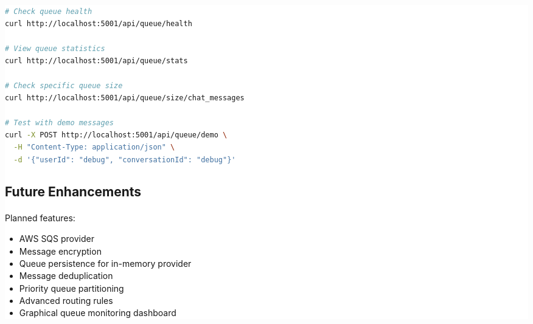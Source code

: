 ```bash
# Check queue health
curl http://localhost:5001/api/queue/health

# View queue statistics
curl http://localhost:5001/api/queue/stats

# Check specific queue size
curl http://localhost:5001/api/queue/size/chat_messages

# Test with demo messages
curl -X POST http://localhost:5001/api/queue/demo \
  -H "Content-Type: application/json" \
  -d '{"userId": "debug", "conversationId": "debug"}'
```

## Future Enhancements

Planned features:

- AWS SQS provider
- Message encryption
- Queue persistence for in-memory provider
- Message deduplication
- Priority queue partitioning
- Advanced routing rules
- Graphical queue monitoring dashboard
